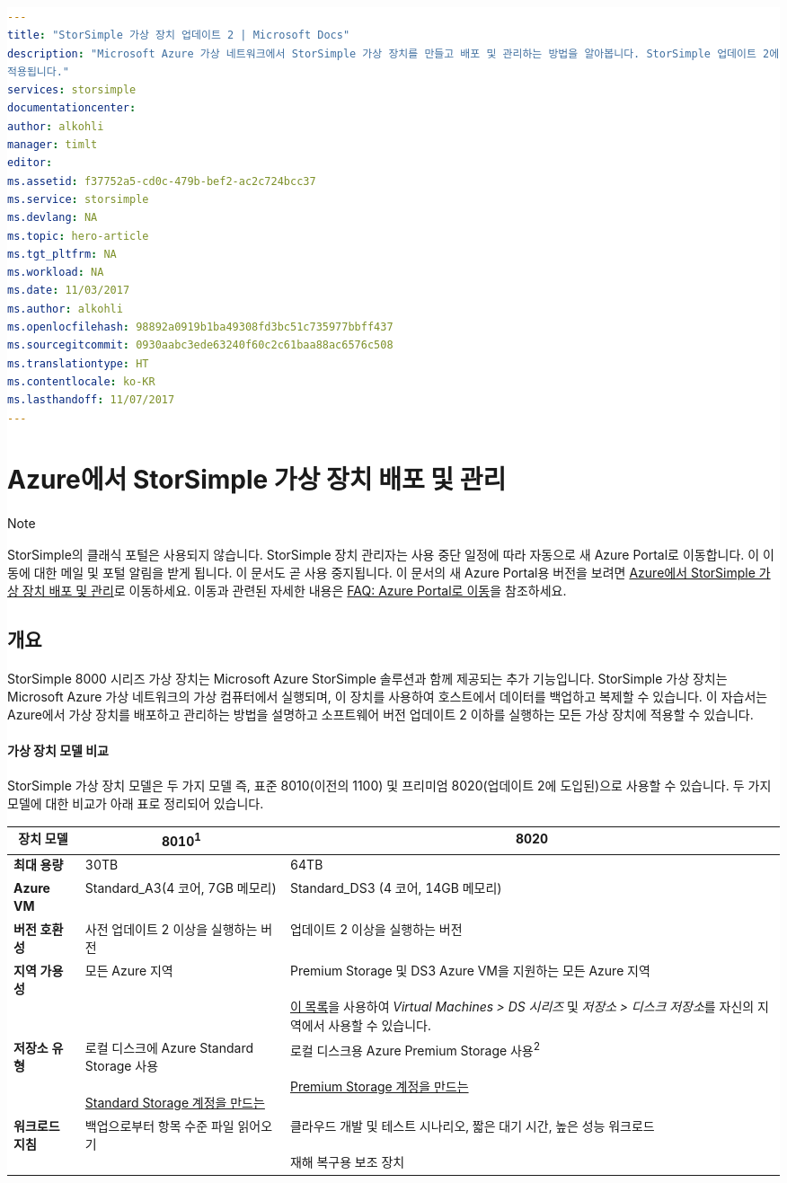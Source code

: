```yaml
---
title: "StorSimple 가상 장치 업데이트 2 | Microsoft Docs"
description: "Microsoft Azure 가상 네트워크에서 StorSimple 가상 장치를 만들고 배포 및 관리하는 방법을 알아봅니다. StorSimple 업데이트 2에 적용됩니다."
services: storsimple
documentationcenter: 
author: alkohli
manager: timlt
editor: 
ms.assetid: f37752a5-cd0c-479b-bef2-ac2c724bcc37
ms.service: storsimple
ms.devlang: NA
ms.topic: hero-article
ms.tgt_pltfrm: NA
ms.workload: NA
ms.date: 11/03/2017
ms.author: alkohli
ms.openlocfilehash: 98892a0919b1ba49308fd3bc51c735977bbff437
ms.sourcegitcommit: 0930aabc3ede63240f60c2c61baa88ac6576c508
ms.translationtype: HT
ms.contentlocale: ko-KR
ms.lasthandoff: 11/07/2017
---
```

# <a name="deploy-and-manage-a-storsimple-virtual-device-in-azure"></a>Azure에서 StorSimple 가상 장치 배포 및 관리
> [!NOTE]
> StorSimple의 클래식 포털은 사용되지 않습니다. StorSimple 장치 관리자는 사용 중단 일정에 따라 자동으로 새 Azure Portal로 이동합니다. 이 이동에 대한 메일 및 포털 알림을 받게 됩니다. 이 문서도 곧 사용 중지됩니다. 이 문서의 새 Azure Portal용 버전을 보려면 [Azure에서 StorSimple 가상 장치 배포 및 관리](storsimple-8000-cloud-appliance-u2.md)로 이동하세요. 이동과 관련된 자세한 내용은 [FAQ: Azure Portal로 이동](storsimple-8000-move-azure-portal-faq.md)을 참조하세요.

## <a name="overview"></a>개요
StorSimple 8000 시리즈 가상 장치는 Microsoft Azure StorSimple 솔루션과 함께 제공되는 추가 기능입니다. StorSimple 가상 장치는 Microsoft Azure 가상 네트워크의 가상 컴퓨터에서 실행되며, 이 장치를 사용하여 호스트에서 데이터를 백업하고 복제할 수 있습니다. 이 자습서는 Azure에서 가상 장치를 배포하고 관리하는 방법을 설명하고 소프트웨어 버전 업데이트 2 이하를 실행하는 모든 가상 장치에 적용할 수 있습니다.

#### <a name="virtual-device-model-comparison"></a>가상 장치 모델 비교
StorSimple 가상 장치 모델은 두 가지 모델 즉, 표준 8010(이전의 1100) 및 프리미엄 8020(업데이트 2에 도입된)으로 사용할 수 있습니다. 두 가지 모델에 대한 비교가 아래 표로 정리되어 있습니다.

| 장치 모델 | 8010<sup>1</sup> | 8020 |
| --- | --- | --- |
| **최대 용량** |30TB |64TB |
| **Azure VM** |Standard_A3(4 코어, 7GB 메모리) |Standard_DS3 (4 코어, 14GB 메모리) |
| **버전 호환성** |사전 업데이트 2 이상을 실행하는 버전 |업데이트 2 이상을 실행하는 버전 |
| **지역 가용성** |모든 Azure 지역 |Premium Storage 및 DS3 Azure VM을 지원하는 모든 Azure 지역<br></br> [이 목록](https://azure.microsoft.com/en-us/regions/services)을 사용하여 *Virtual Machines > DS 시리즈* 및 *저장소 > 디스크 저장소*를 자신의 지역에서 사용할 수 있습니다. |
| **저장소 유형** |로컬 디스크에 Azure Standard Storage 사용<br></br> [Standard Storage 계정을 만드는](../storage/common/storage-create-storage-account.md) |로컬 디스크용 Azure Premium Storage 사용<sup>2</sup> <br></br>[Premium Storage 계정을 만드는](../storage/common/storage-premium-storage.md) |
| **워크로드 지침** |백업으로부터 항목 수준 파일 읽어오기 |클라우드 개발 및 테스트 시나리오, 짧은 대기 시간, 높은 성능 워크로드  <br></br>재해 복구용 보조 장치 |
